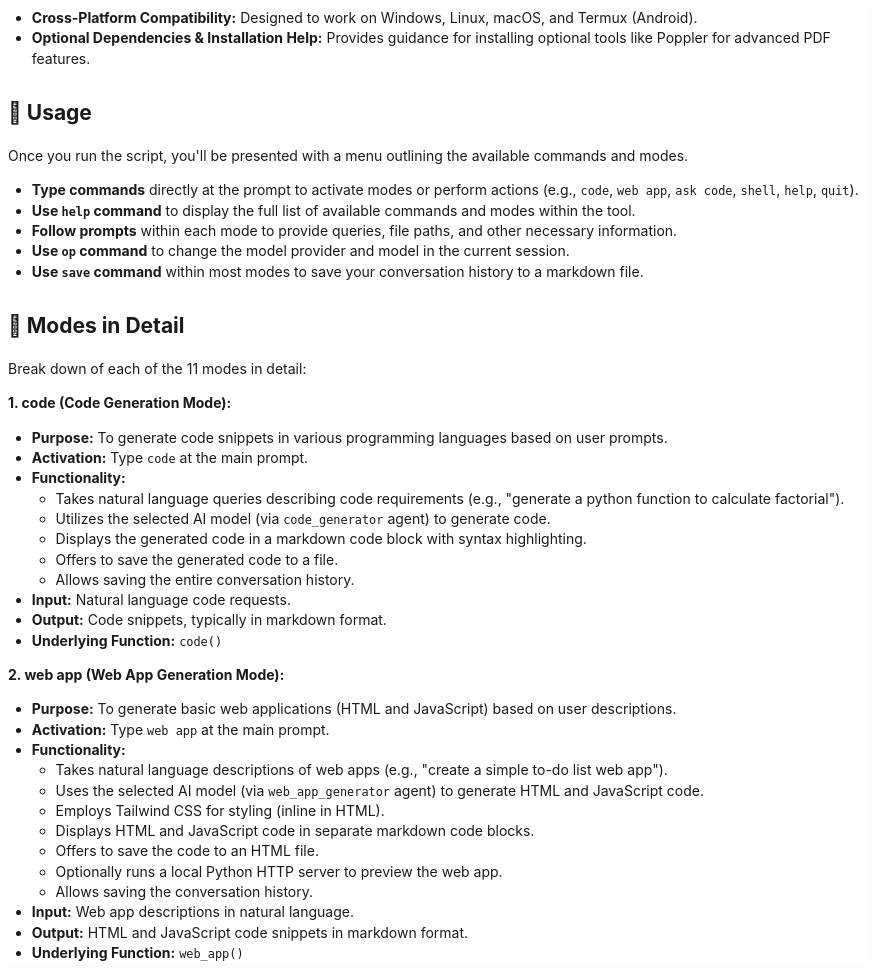 *   **Cross-Platform Compatibility:**  Designed to work on Windows, Linux, macOS, and Termux (Android).
*   **Optional Dependencies & Installation Help:**  Provides guidance for installing optional tools like Poppler for advanced PDF features.




## 📝 Usage

Once you run the script, you'll be presented with a menu outlining the available commands and modes.

*   **Type commands** directly at the prompt to activate modes or perform actions (e.g., `code`, `web app`, `ask code`, `shell`, `help`, `quit`).
*   **Use `help` command** to display the full list of available commands and modes within the tool.
*   **Follow prompts** within each mode to provide queries, file paths, and other necessary information.
*   **Use `op` command** to change the model provider and model in the current session.
*   **Use `save` command** within most modes to save your conversation history to a markdown file.


## 🧰 Modes in Detail

Break down of each of the 11 modes in detail:

**1. code (Code Generation Mode):**

*   **Purpose:** To generate code snippets in various programming languages based on user prompts.
*   **Activation:** Type `code` at the main prompt.
*   **Functionality:**
    *   Takes natural language queries describing code requirements (e.g., "generate a python function to calculate factorial").
    *   Utilizes the selected AI model (via `code_generator` agent) to generate code.
    *   Displays the generated code in a markdown code block with syntax highlighting.
    *   Offers to save the generated code to a file.
    *   Allows saving the entire conversation history.
*   **Input:** Natural language code requests.
*   **Output:** Code snippets, typically in markdown format.
*   **Underlying Function:** `code()`

**2. web app (Web App Generation Mode):**

*   **Purpose:** To generate basic web applications (HTML and JavaScript) based on user descriptions.
*   **Activation:** Type `web app` at the main prompt.
*   **Functionality:**
    *   Takes natural language descriptions of web apps (e.g., "create a simple to-do list web app").
    *   Uses the selected AI model (via `web_app_generator` agent) to generate HTML and JavaScript code.
    *   Employs Tailwind CSS for styling (inline in HTML).
    *   Displays HTML and JavaScript code in separate markdown code blocks.
    *   Offers to save the code to an HTML file.
    *   Optionally runs a local Python HTTP server to preview the web app.
    *   Allows saving the conversation history.
*   **Input:** Web app descriptions in natural language.
*   **Output:** HTML and JavaScript code snippets in markdown format.
*   **Underlying Function:** `web_app()`
